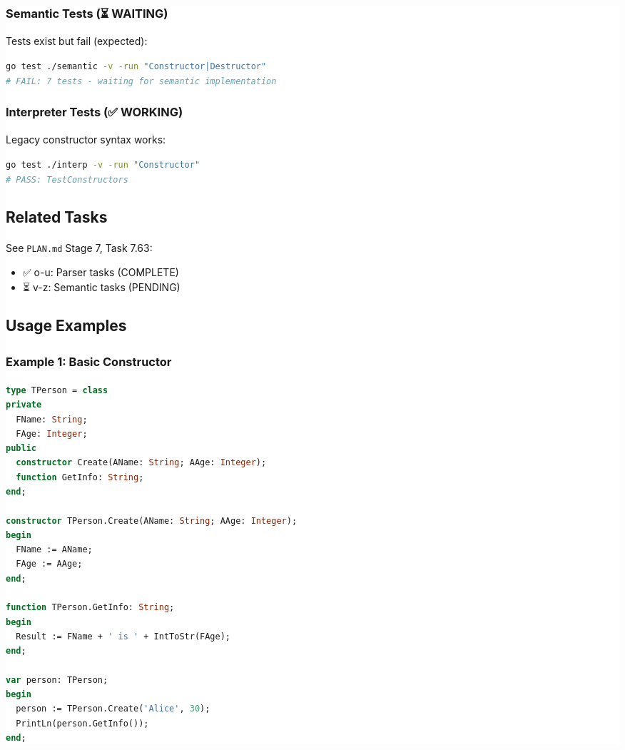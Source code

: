 ### Semantic Tests (⏳ WAITING)
Tests exist but fail (expected):
```bash
go test ./semantic -v -run "Constructor|Destructor"
# FAIL: 7 tests - waiting for semantic implementation
```

### Interpreter Tests (✅ WORKING)
Legacy constructor syntax works:
```bash
go test ./interp -v -run "Constructor"
# PASS: TestConstructors
```

## Related Tasks

See `PLAN.md` Stage 7, Task 7.63:
- ✅ o-u: Parser tasks (COMPLETE)
- ⏳ v-z: Semantic tasks (PENDING)

## Usage Examples

### Example 1: Basic Constructor
```pascal
type TPerson = class
private
  FName: String;
  FAge: Integer;
public
  constructor Create(AName: String; AAge: Integer);
  function GetInfo: String;
end;

constructor TPerson.Create(AName: String; AAge: Integer);
begin
  FName := AName;
  FAge := AAge;
end;

function TPerson.GetInfo: String;
begin
  Result := FName + ' is ' + IntToStr(FAge);
end;

var person: TPerson;
begin
  person := TPerson.Create('Alice', 30);
  PrintLn(person.GetInfo());
end;
```
